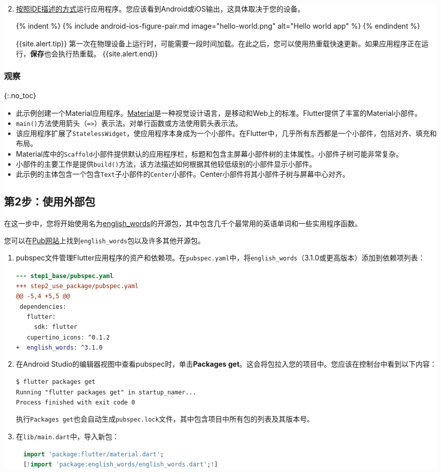  2. [按照IDE描述的方式](/docs/get-started/test-drive)运行应用程序。您应该看到Android或iOS输出，这具体取决于您的设备。

    {% indent %}
      {% include android-ios-figure-pair.md image="hello-world.png" alt="Hello world app" %}
    {% endindent %}

    {{site.alert.tip}}
      第一次在物理设备上运行时，可能需要一段时间加载。在此之后，您可以使用热重载快速更新。如果应用程序正在运行，**保存**也会执行热重载。
    {{site.alert.end}}

### 观察
{:.no_toc}

* 此示例创建一个Material应用程序。[Material]({{site.material}}/guidelines)是一种视觉设计语言，是移动和Web上的标准。Flutter提供了丰富的Material小部件。
* `main()`方法使用箭头（`=>`）表示法。对单行函数或方法使用箭头表示法。
* 该应用程序扩展了`StatelessWidget`，使应用程序本身成为一个小部件。在Flutter中，几乎所有东西都是一个小部件，包括对齐、填充和布局。
* Material库中的`Scaffold`小部件提供默认的应用程序栏，标题和包含主屏幕小部件树的主体属性。小部件子树可能非常复杂。
* 小部件的主要工作是提供`build()`方法，该方法描述如何根据其他较低级别的小部件显示小部件。
* 此示例的主体包含一个包含`Text`子小部件的`Center`小部件。Center小部件将其小部件子树与屏幕中心对齐。

## 第2步：使用外部包

在这一步中，您将开始使用名为[english_words]({{site.pub}}/packages/english_words)的开源包，其中包含几千个最常用的英语单词和一些实用程序函数。

您可以在[Pub网站]({{site.pub}}/flutter)上找到`english_words`包以及许多其他开源包。

 1. pubspec文件管理Flutter应用程序的资产和依赖项。在`pubspec.yaml`中，将`english_words`（3.1.0或更高版本）添加到依赖项列表：

    <?code-excerpt path-base="codelabs/startup_namer"?>
    <?code-excerpt "{step1_base,step2_use_package}/pubspec.yaml" diff-u="4" from="dependencies" to="english"?>
    ```diff
    --- step1_base/pubspec.yaml
    +++ step2_use_package/pubspec.yaml
    @@ -5,4 +5,5 @@
     dependencies:
       flutter:
         sdk: flutter
       cupertino_icons: ^0.1.2
    +  english_words: ^3.1.0
    ```

 2. 在Android Studio的编辑器视图中查看pubspec时，单击**Packages get**。这会将包拉入您的项目中。您应该在控制台中看到以下内容：

    ```terminal
    $ flutter packages get
    Running "flutter packages get" in startup_namer...
    Process finished with exit code 0
    ```

    执行`Packages get`也会自动生成`pubspec.lock`文件，其中包含项目中所有包的列表及其版本号。

 3. 在`lib/main.dart`中，导入新包：

    <?code-excerpt path-base="codelabs/startup_namer/step2_use_package"?>
    <?code-excerpt "lib/main.dart" title retain="/^import/" replace="/import.*?english.*/[!$&!]/g" indent-by="2"?>
    ```dart
      import 'package:flutter/material.dart';
      [!import 'package:english_words/english_words.dart';!]
    ```
